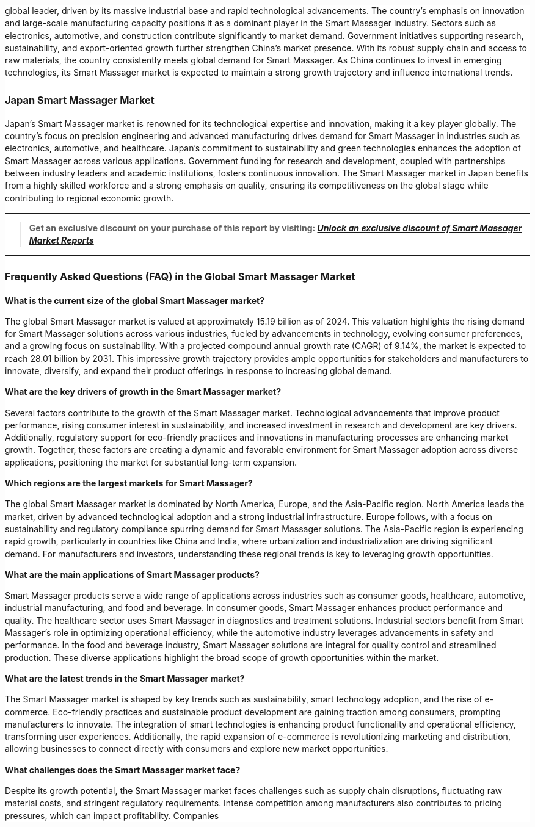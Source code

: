 global leader, driven by its massive industrial base and rapid technological advancements. The country&rsquo;s emphasis on innovation and large-scale manufacturing capacity positions it as a dominant player in the Smart Massager industry. Sectors such as electronics, automotive, and construction contribute significantly to market demand. Government initiatives supporting research, sustainability, and export-oriented growth further strengthen China&rsquo;s market presence. With its robust supply chain and access to raw materials, the country consistently meets global demand for Smart Massager. As China continues to invest in emerging technologies, its Smart Massager market is expected to maintain a strong growth trajectory and influence international trends.</p><h3>Japan Smart Massager Market</h3><p>Japan&rsquo;s Smart Massager market is renowned for its technological expertise and innovation, making it a key player globally. The country&rsquo;s focus on precision engineering and advanced manufacturing drives demand for Smart Massager in industries such as electronics, automotive, and healthcare. Japan&rsquo;s commitment to sustainability and green technologies enhances the adoption of Smart Massager across various applications. Government funding for research and development, coupled with partnerships between industry leaders and academic institutions, fosters continuous innovation. The Smart Massager market in Japan benefits from a highly skilled workforce and a strong emphasis on quality, ensuring its competitiveness on the global stage while contributing to regional economic growth.</p><hr /><blockquote><p><strong>Get an exclusive discount on your purchase of this report by visiting: <em><a href="://marketresearchpulse.com/ask-for-discount/91372?utm_source=Github&amp;utm_medium=029">Unlock an exclusive discount of Smart Massager Market Reports</a></em>&nbsp;</strong></p></blockquote><hr /><h3>Frequently Asked Questions (FAQ) in the Global Smart Massager Market</h3><p><strong>What is the current size of the global Smart Massager market?</strong></p><p>The global Smart Massager market is valued at approximately 15.19 billion as of 2024. This valuation highlights the rising demand for Smart Massager solutions across various industries, fueled by advancements in technology, evolving consumer preferences, and a growing focus on sustainability. With a projected compound annual growth rate (CAGR) of 9.14%, the market is expected to reach 28.01 billion by 2031. This impressive growth trajectory provides ample opportunities for stakeholders and manufacturers to innovate, diversify, and expand their product offerings in response to increasing global demand.</p><p><strong>What are the key drivers of growth in the Smart Massager market?</strong></p><p>Several factors contribute to the growth of the Smart Massager market. Technological advancements that improve product performance, rising consumer interest in sustainability, and increased investment in research and development are key drivers. Additionally, regulatory support for eco-friendly practices and innovations in manufacturing processes are enhancing market growth. Together, these factors are creating a dynamic and favorable environment for Smart Massager adoption across diverse applications, positioning the market for substantial long-term expansion.</p><p><strong>Which regions are the largest markets for Smart Massager?</strong></p><p>The global Smart Massager market is dominated by North America, Europe, and the Asia-Pacific region. North America leads the market, driven by advanced technological adoption and a strong industrial infrastructure. Europe follows, with a focus on sustainability and regulatory compliance spurring demand for Smart Massager solutions. The Asia-Pacific region is experiencing rapid growth, particularly in countries like China and India, where urbanization and industrialization are driving significant demand. For manufacturers and investors, understanding these regional trends is key to leveraging growth opportunities.</p><p><strong>What are the main applications of Smart Massager products?</strong></p><p>Smart Massager products serve a wide range of applications across industries such as consumer goods, healthcare, automotive, industrial manufacturing, and food and beverage. In consumer goods, Smart Massager enhances product performance and quality. The healthcare sector uses Smart Massager in diagnostics and treatment solutions. Industrial sectors benefit from Smart Massager&rsquo;s role in optimizing operational efficiency, while the automotive industry leverages advancements in safety and performance. In the food and beverage industry, Smart Massager solutions are integral for quality control and streamlined production. These diverse applications highlight the broad scope of growth opportunities within the market.</p><p><strong>What are the latest trends in the Smart Massager market?</strong></p><p>The Smart Massager market is shaped by key trends such as sustainability, smart technology adoption, and the rise of e-commerce. Eco-friendly practices and sustainable product development are gaining traction among consumers, prompting manufacturers to innovate. The integration of smart technologies is enhancing product functionality and operational efficiency, transforming user experiences. Additionally, the rapid expansion of e-commerce is revolutionizing marketing and distribution, allowing businesses to connect directly with consumers and explore new market opportunities.</p><p><strong>What challenges does the Smart Massager market face?</strong></p><p>Despite its growth potential, the Smart Massager market faces challenges such as supply chain disruptions, fluctuating raw material costs, and stringent regulatory requirements. Intense competition among manufacturers also contributes to pricing pressures, which can impact profitability. Companies